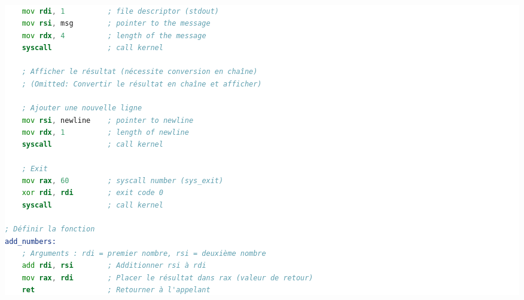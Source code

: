 ```asm
    mov rdi, 1          ; file descriptor (stdout)
    mov rsi, msg        ; pointer to the message
    mov rdx, 4          ; length of the message
    syscall             ; call kernel

    ; Afficher le résultat (nécessite conversion en chaîne)
    ; (Omitted: Convertir le résultat en chaîne et afficher)

    ; Ajouter une nouvelle ligne
    mov rsi, newline    ; pointer to newline
    mov rdx, 1          ; length of newline
    syscall             ; call kernel

    ; Exit
    mov rax, 60         ; syscall number (sys_exit)
    xor rdi, rdi        ; exit code 0
    syscall             ; call kernel

; Définir la fonction
add_numbers:
    ; Arguments : rdi = premier nombre, rsi = deuxième nombre
    add rdi, rsi        ; Additionner rsi à rdi
    mov rax, rdi        ; Placer le résultat dans rax (valeur de retour)
    ret                 ; Retourner à l'appelant
```

